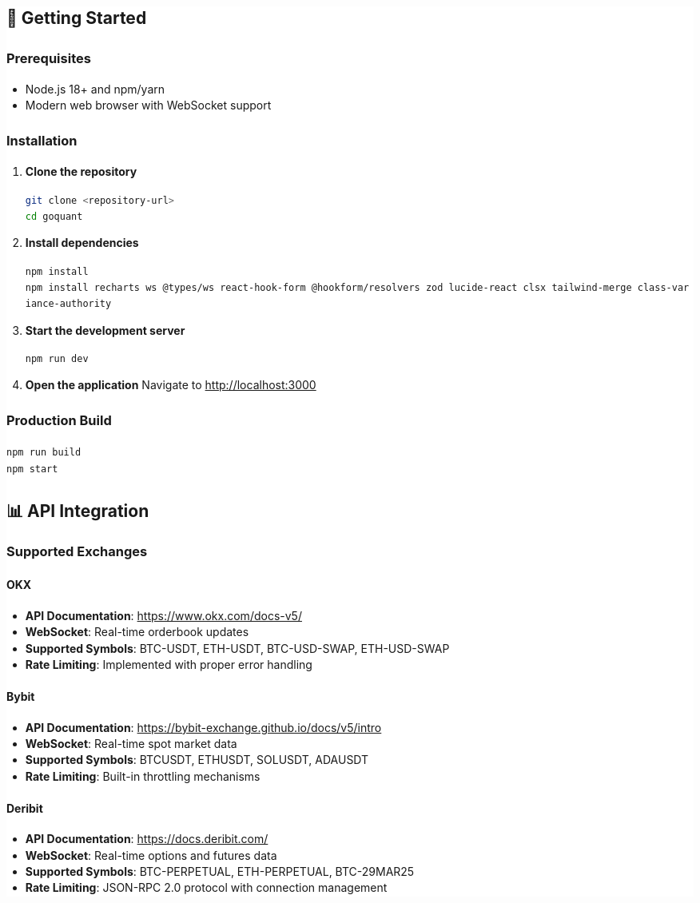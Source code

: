 ## 🚀 Getting Started

### Prerequisites
- Node.js 18+ and npm/yarn
- Modern web browser with WebSocket support

### Installation

1. **Clone the repository**
   ```bash
   git clone <repository-url>
   cd goquant
   ```

2. **Install dependencies**
   ```bash
   npm install
   npm install recharts ws @types/ws react-hook-form @hookform/resolvers zod lucide-react clsx tailwind-merge class-variance-authority
   ```

3. **Start the development server**
   ```bash
   npm run dev
   ```

4. **Open the application**
   Navigate to [http://localhost:3000](http://localhost:3000)

### Production Build
```bash
npm run build
npm start
```

## 📊 API Integration

### Supported Exchanges

#### OKX
- **API Documentation**: https://www.okx.com/docs-v5/
- **WebSocket**: Real-time orderbook updates
- **Supported Symbols**: BTC-USDT, ETH-USDT, BTC-USD-SWAP, ETH-USD-SWAP
- **Rate Limiting**: Implemented with proper error handling

#### Bybit
- **API Documentation**: https://bybit-exchange.github.io/docs/v5/intro
- **WebSocket**: Real-time spot market data
- **Supported Symbols**: BTCUSDT, ETHUSDT, SOLUSDT, ADAUSDT
- **Rate Limiting**: Built-in throttling mechanisms

#### Deribit
- **API Documentation**: https://docs.deribit.com/
- **WebSocket**: Real-time options and futures data
- **Supported Symbols**: BTC-PERPETUAL, ETH-PERPETUAL, BTC-29MAR25
- **Rate Limiting**: JSON-RPC 2.0 protocol with connection management

